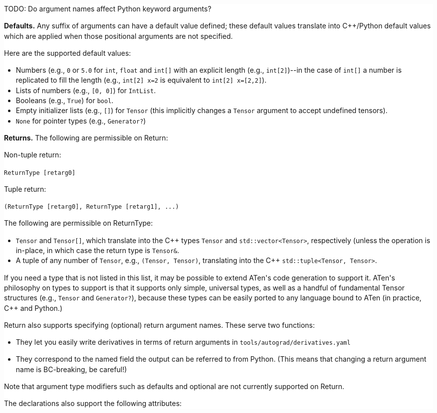 TODO: Do argument names affect Python keyword arguments?

**Defaults.** Any suffix of arguments can have a default value defined;
these default values translate into C++/Python default values which
are applied when those positional arguments are not specified.

Here are the supported default values:

* Numbers (e.g., `0` or `5.0` for `int`, `float` and `int[]`
  with an explicit length (e.g., `int[2]`)--in the case of `int[]`
  a number is replicated to fill the length (e.g., `int[2] x=2`
  is equivalent to `int[2] x=[2,2]`).
* Lists of numbers (e.g., `[0, 0]`) for `IntList`.
* Booleans (e.g., `True`) for `bool`.
* Empty initializer lists (e.g., `[]`) for `Tensor` (this implicitly changes
  a `Tensor` argument to accept undefined tensors).
* `None` for pointer types (e.g., `Generator?`)

**Returns.** The following are permissible on Return:

Non-tuple return:
```
ReturnType [retarg0]
```

Tuple return:
```
(ReturnType [retarg0], ReturnType [retarg1], ...)
```

The following are permissible on ReturnType:
- `Tensor` and `Tensor[]`, which translate into the C++ types `Tensor` and `std::vector<Tensor>`,
  respectively (unless the operation is in-place, in which case the return type
  is `Tensor&`.
- A tuple of any number of `Tensor`, e.g., `(Tensor, Tensor)`, translating into
  the C++ `std::tuple<Tensor, Tensor>`.

If you need a type that is not listed in this list, it may be possible to extend ATen's
code generation to support it.  ATen's philosophy on types to support is that it supports
only simple, universal types, as well as a handful of fundamental Tensor structures
(e.g., `Tensor` and `Generator?`), because these types can be easily ported to any language
bound to ATen (in practice, C++ and Python.)

Return also supports specifying (optional) return argument names. These serve
two functions:

- They let you easily write derivatives in terms of return arguments in
  `tools/autograd/derivatives.yaml`

- They correspond to the named field the output can be referred to from
  Python.  (This means that changing a return argument name is
  BC-breaking, be careful!)

Note that argument type modifiers such as defaults and optional are not currently supported on Return.


The declarations also support the following attributes:
